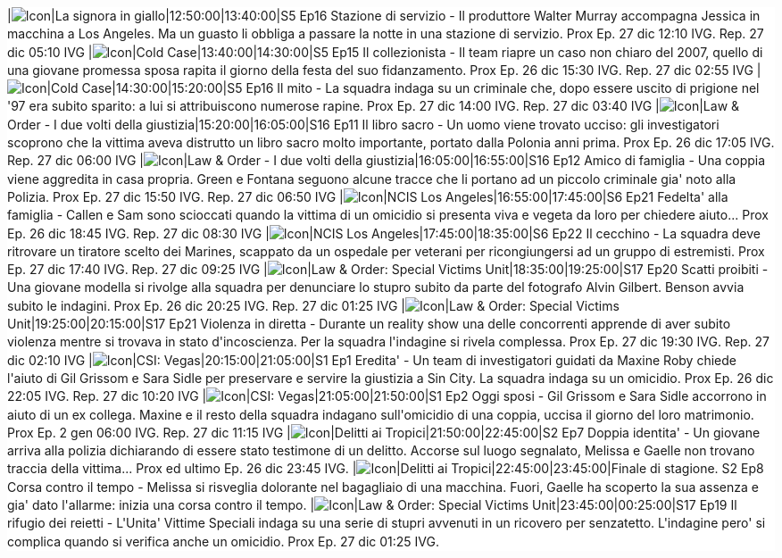 |![Icon](https://guidatv.sky.it/uuid/e0e71e67-c154-4f45-aeec-9a6bc58373bd/cover?md5ChecksumParam=fcd3a3af0b85c22ca3f2291d89751bea)|La signora in giallo|12:50:00|13:40:00|S5 Ep16 Stazione di servizio - Il produttore Walter Murray accompagna Jessica in macchina a Los Angeles. Ma un guasto li obbliga a passare la notte in una stazione di servizio. Prox Ep. 27 dic 12:10 IVG. Rep. 27 dic 05:10 IVG
|![Icon](https://guidatv.sky.it/uuid/ebac020a-9774-4521-8ca9-f4ac2ef71828/cover?md5ChecksumParam=2d25a3dfd72ae897debaadde65274843)|Cold Case|13:40:00|14:30:00|S5 Ep15 Il collezionista - Il team riapre un caso non chiaro del 2007, quello di una giovane promessa sposa rapita il giorno della festa del suo fidanzamento. Prox Ep. 26 dic 15:30 IVG. Rep. 27 dic 02:55 IVG
|![Icon](https://guidatv.sky.it/uuid/9735c112-0688-45c0-9912-98cfa67f8d0e/cover?md5ChecksumParam=2d25a3dfd72ae897debaadde65274843)|Cold Case|14:30:00|15:20:00|S5 Ep16 Il mito - La squadra indaga su un criminale che, dopo essere uscito di prigione nel &#039;97 era subito sparito: a lui si attribuiscono numerose rapine. Prox Ep. 27 dic 14:00 IVG. Rep. 27 dic 03:40 IVG
|![Icon](https://guidatv.sky.it/uuid/893c519f-26bf-42e5-ad50-abd505517737/cover?md5ChecksumParam=df9cb98ac30f66f8fd00062df5225d2f)|Law &amp; Order - I due volti della giustizia|15:20:00|16:05:00|S16 Ep11 Il libro sacro - Un uomo viene trovato ucciso: gli investigatori scoprono che la vittima aveva distrutto un libro sacro molto importante, portato dalla Polonia anni prima. Prox Ep. 26 dic 17:05 IVG. Rep. 27 dic 06:00 IVG
|![Icon](https://guidatv.sky.it/uuid/24997df8-cd2e-42b9-9e4a-959f8ac6e882/cover?md5ChecksumParam=df9cb98ac30f66f8fd00062df5225d2f)|Law &amp; Order - I due volti della giustizia|16:05:00|16:55:00|S16 Ep12 Amico di famiglia - Una coppia viene aggredita in casa propria. Green e Fontana seguono alcune tracce che li portano ad un piccolo criminale gia&#039; noto alla Polizia. Prox Ep. 27 dic 15:50 IVG. Rep. 27 dic 06:50 IVG
|![Icon](https://guidatv.sky.it/uuid/5572bff9-c11c-4d6e-bd2e-0cfdb959b881/cover?md5ChecksumParam=71e5465c4d3a0e52451a07064e699795)|NCIS Los Angeles|16:55:00|17:45:00|S6 Ep21 Fedelta&#039; alla famiglia - Callen e Sam sono scioccati quando la vittima di un omicidio si presenta viva e vegeta da loro per chiedere aiuto... Prox Ep. 26 dic 18:45 IVG. Rep. 27 dic 08:30 IVG
|![Icon](https://guidatv.sky.it/uuid/fc8bfec3-8688-4a06-a444-ac72dee06f9f/cover?md5ChecksumParam=71e5465c4d3a0e52451a07064e699795)|NCIS Los Angeles|17:45:00|18:35:00|S6 Ep22 Il cecchino - La squadra deve ritrovare un tiratore scelto dei Marines, scappato da un ospedale per veterani per ricongiungersi ad un gruppo di estremisti. Prox Ep. 27 dic 17:40 IVG. Rep. 27 dic 09:25 IVG
|![Icon](https://guidatv.sky.it/uuid/3d10ace8-27cf-41f2-b8f3-005878e2530d/cover?md5ChecksumParam=b99ea469faf031ac14e5f5c826a64bdb)|Law &amp; Order: Special Victims Unit|18:35:00|19:25:00|S17 Ep20 Scatti proibiti - Una giovane modella si rivolge alla squadra per denunciare lo stupro subito da parte del fotografo Alvin Gilbert. Benson avvia subito le indagini. Prox Ep. 26 dic 20:25 IVG. Rep. 27 dic 01:25 IVG
|![Icon](https://guidatv.sky.it/uuid/508531e5-ee79-49d0-a05e-5efd7dfc8f78/cover?md5ChecksumParam=b99ea469faf031ac14e5f5c826a64bdb)|Law &amp; Order: Special Victims Unit|19:25:00|20:15:00|S17 Ep21 Violenza in diretta - Durante un reality show una delle concorrenti apprende di aver subito violenza mentre si trovava in stato d&#039;incoscienza. Per la squadra l&#039;indagine si rivela complessa. Prox Ep. 27 dic 19:30 IVG. Rep. 27 dic 02:10 IVG
|![Icon](https://guidatv.sky.it/uuid/95f71fae-5588-41ad-aaad-b5c1bf26be66/cover?md5ChecksumParam=d839f1419942303986ca02d13698d4fb)|CSI: Vegas|20:15:00|21:05:00|S1 Ep1 Eredita&#039; - Un team di investigatori guidati da Maxine Roby chiede l&#039;aiuto di Gil Grissom e Sara Sidle per preservare e servire la giustizia a Sin City. La squadra indaga su un omicidio. Prox Ep. 26 dic 22:05 IVG. Rep. 27 dic 10:20 IVG
|![Icon](https://guidatv.sky.it/uuid/99f02a2c-b866-458f-9646-72644ce0b047/cover?md5ChecksumParam=d839f1419942303986ca02d13698d4fb)|CSI: Vegas|21:05:00|21:50:00|S1 Ep2 Oggi sposi - Gil Grissom e Sara Sidle accorrono in aiuto di un ex collega. Maxine e il resto della squadra indagano sull&#039;omicidio di una coppia, uccisa il giorno del loro matrimonio. Prox Ep. 2 gen 06:00 IVG. Rep. 27 dic 11:15 IVG
|![Icon](https://guidatv.sky.it/uuid/8b01c88d-0945-4792-a4c5-26cfeeb16fc9/cover?md5ChecksumParam=556823120ebcfdcb61f0c0afaa3f52dd)|Delitti ai Tropici|21:50:00|22:45:00|S2 Ep7 Doppia identita&#039; - Un giovane arriva alla polizia dichiarando di essere stato testimone di un delitto. Accorse sul luogo segnalato, Melissa e Gaelle non trovano traccia della vittima... Prox ed ultimo Ep. 26 dic 23:45 IVG.
|![Icon](https://guidatv.sky.it/uuid/dd882e7d-0e1b-48ec-966a-266e37928843/cover?md5ChecksumParam=556823120ebcfdcb61f0c0afaa3f52dd)|Delitti ai Tropici|22:45:00|23:45:00|Finale di stagione. S2 Ep8 Corsa contro il tempo - Melissa si risveglia dolorante nel bagagliaio di una macchina. Fuori, Gaelle ha scoperto la sua assenza e gia&#039; dato l&#039;allarme: inizia una corsa contro il tempo.
|![Icon](https://guidatv.sky.it/uuid/285a126b-7c7f-48ad-b169-d14e306458f8/cover?md5ChecksumParam=b99ea469faf031ac14e5f5c826a64bdb)|Law &amp; Order: Special Victims Unit|23:45:00|00:25:00|S17 Ep19 Il rifugio dei reietti - L&#039;Unita&#039; Vittime Speciali indaga su una serie di stupri avvenuti in un ricovero per senzatetto. L&#039;indagine pero&#039; si complica quando si verifica anche un omicidio. Prox Ep. 27 dic 01:25 IVG.
